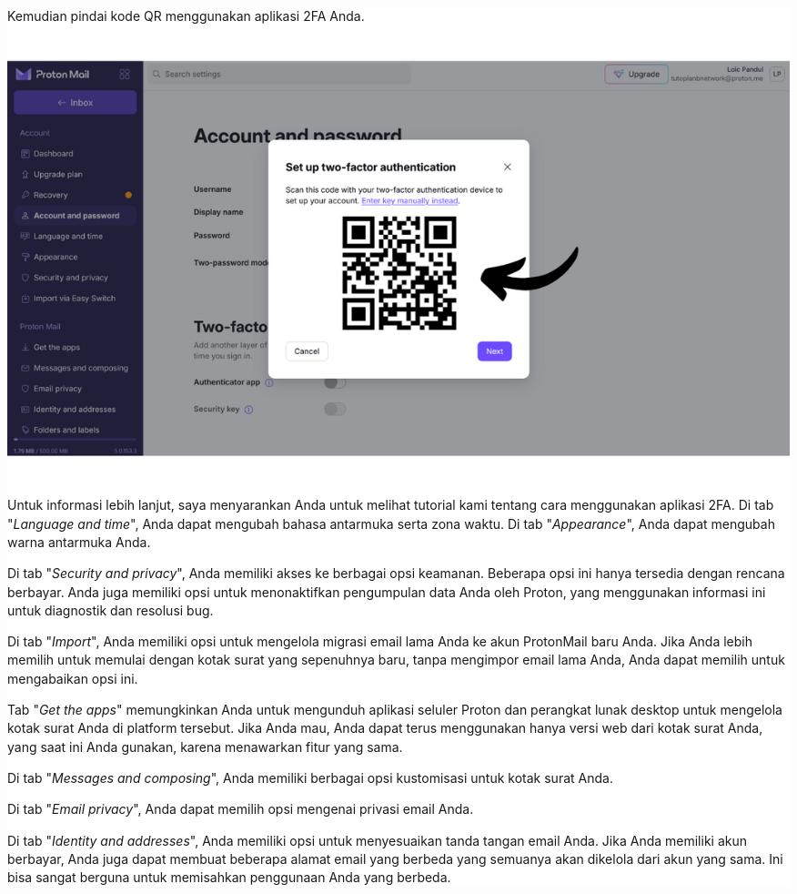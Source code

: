 Kemudian pindai kode QR menggunakan aplikasi 2FA Anda.

![proton](assets/notext/22.webp)

Untuk informasi lebih lanjut, saya menyarankan Anda untuk melihat tutorial kami tentang cara menggunakan aplikasi 2FA.
Di tab "*Language and time*", Anda dapat mengubah bahasa antarmuka serta zona waktu.
Di tab "*Appearance*", Anda dapat mengubah warna antarmuka Anda.

Di tab "*Security and privacy*", Anda memiliki akses ke berbagai opsi keamanan. Beberapa opsi ini hanya tersedia dengan rencana berbayar. Anda juga memiliki opsi untuk menonaktifkan pengumpulan data Anda oleh Proton, yang menggunakan informasi ini untuk diagnostik dan resolusi bug.

Di tab "*Import*", Anda memiliki opsi untuk mengelola migrasi email lama Anda ke akun ProtonMail baru Anda. Jika Anda lebih memilih untuk memulai dengan kotak surat yang sepenuhnya baru, tanpa mengimpor email lama Anda, Anda dapat memilih untuk mengabaikan opsi ini.

Tab "*Get the apps*" memungkinkan Anda untuk mengunduh aplikasi seluler Proton dan perangkat lunak desktop untuk mengelola kotak surat Anda di platform tersebut. Jika Anda mau, Anda dapat terus menggunakan hanya versi web dari kotak surat Anda, yang saat ini Anda gunakan, karena menawarkan fitur yang sama.

Di tab "*Messages and composing*", Anda memiliki berbagai opsi kustomisasi untuk kotak surat Anda.

Di tab "*Email privacy*", Anda dapat memilih opsi mengenai privasi email Anda.

Di tab "*Identity and addresses*", Anda memiliki opsi untuk menyesuaikan tanda tangan email Anda. Jika Anda memiliki akun berbayar, Anda juga dapat membuat beberapa alamat email yang berbeda yang semuanya akan dikelola dari akun yang sama. Ini bisa sangat berguna untuk memisahkan penggunaan Anda yang berbeda.
